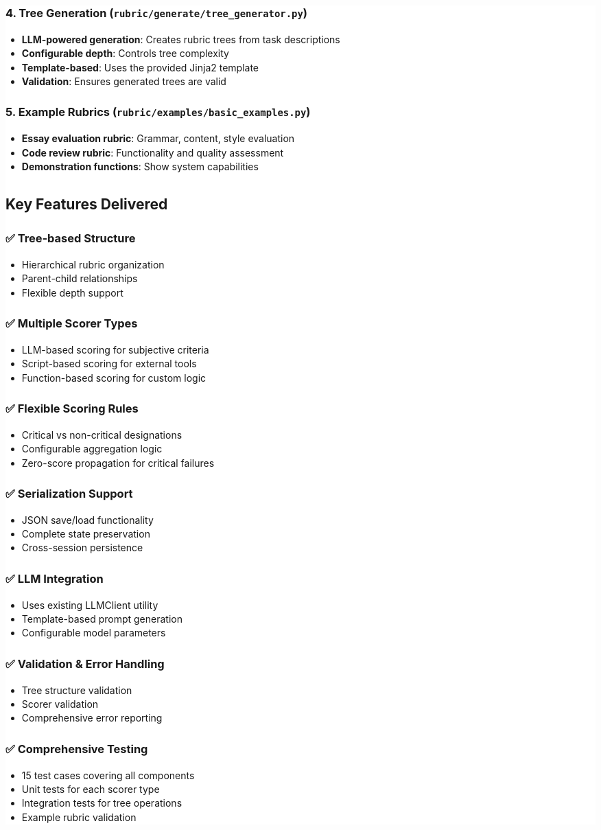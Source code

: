 ### 4. Tree Generation (`rubric/generate/tree_generator.py`)
- **LLM-powered generation**: Creates rubric trees from task descriptions
- **Configurable depth**: Controls tree complexity
- **Template-based**: Uses the provided Jinja2 template
- **Validation**: Ensures generated trees are valid

### 5. Example Rubrics (`rubric/examples/basic_examples.py`)
- **Essay evaluation rubric**: Grammar, content, style evaluation
- **Code review rubric**: Functionality and quality assessment
- **Demonstration functions**: Show system capabilities

## Key Features Delivered

### ✅ Tree-based Structure
- Hierarchical rubric organization
- Parent-child relationships
- Flexible depth support

### ✅ Multiple Scorer Types
- LLM-based scoring for subjective criteria
- Script-based scoring for external tools
- Function-based scoring for custom logic

### ✅ Flexible Scoring Rules
- Critical vs non-critical designations
- Configurable aggregation logic
- Zero-score propagation for critical failures

### ✅ Serialization Support
- JSON save/load functionality
- Complete state preservation
- Cross-session persistence

### ✅ LLM Integration
- Uses existing LLMClient utility
- Template-based prompt generation
- Configurable model parameters

### ✅ Validation & Error Handling
- Tree structure validation
- Scorer validation
- Comprehensive error reporting

### ✅ Comprehensive Testing
- 15 test cases covering all components
- Unit tests for each scorer type
- Integration tests for tree operations
- Example rubric validation
